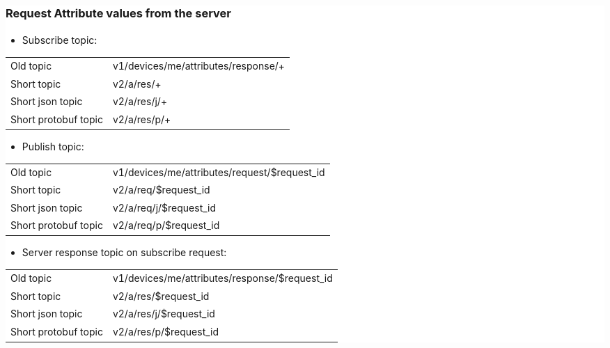 ### Request Attribute values from the server
 
 - Subscribe topic:

<table>
    <tr>
        <td>Old topic</td>
        <td>v1/devices/me/attributes/response/+</td>
    </tr>
    <tr>
        <td>Short topic</td>
        <td>v2/a/res/+</td>
    </tr>
    <tr>
        <td>Short json topic</td>
        <td>v2/a/res/j/+</td>
    </tr>
    <tr>
        <td>Short protobuf topic</td>
        <td>v2/a/res/p/+</td>
    </tr>
</table>

 - Publish topic:

<table>
    <tr>
        <td>Old topic</td>
        <td>v1/devices/me/attributes/request/$request_id</td>
    </tr>
    <tr>
        <td>Short topic</td>
        <td>v2/a/req/$request_id</td>
    </tr>
    <tr>
        <td>Short json topic</td>
        <td>v2/a/req/j/$request_id</td>
    </tr>
    <tr>
        <td>Short protobuf topic</td>
        <td>v2/a/req/p/$request_id</td>
    </tr>
</table>

 - Server response topic on subscribe request:

<table>
    <tr>
        <td>Old topic</td>
        <td>v1/devices/me/attributes/response/$request_id</td>
    </tr>
    <tr>
        <td>Short topic</td>
        <td>v2/a/res/$request_id</td>
    </tr>
    <tr>
        <td>Short json topic</td>
        <td>v2/a/res/j/$request_id</td>
    </tr>
    <tr>
        <td>Short protobuf topic</td>
        <td>v2/a/res/p/$request_id</td>
    </tr>
</table>
